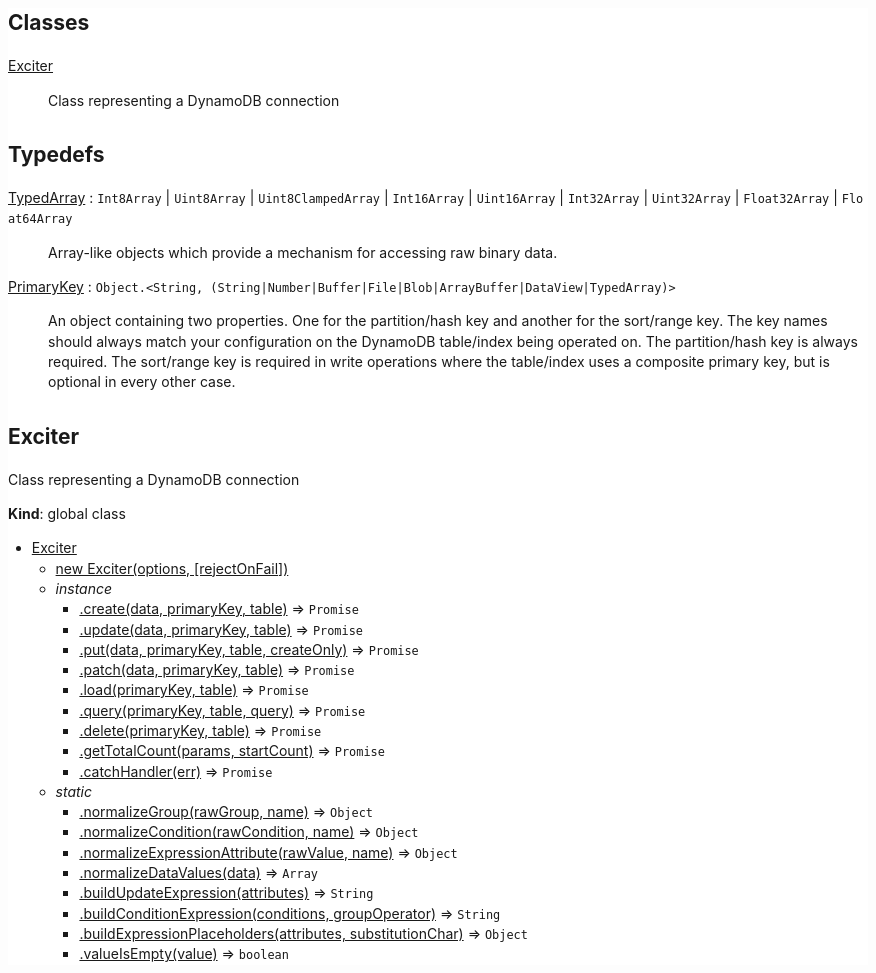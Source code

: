 ## Classes

<dl>
<dt><a href="#Exciter">Exciter</a></dt>
<dd><p>Class representing a DynamoDB connection</p>
</dd>
</dl>

## Typedefs

<dl>
<dt><a href="#TypedArray">TypedArray</a> : <code>Int8Array</code> | <code>Uint8Array</code> | <code>Uint8ClampedArray</code> | <code>Int16Array</code> | <code>Uint16Array</code> | <code>Int32Array</code> | <code>Uint32Array</code> | <code>Float32Array</code> | <code>Float64Array</code></dt>
<dd><p>Array-like objects which provide a mechanism for accessing raw binary data.</p>
</dd>
<dt><a href="#PrimaryKey">PrimaryKey</a> : <code>Object.&lt;String, (String|Number|Buffer|File|Blob|ArrayBuffer|DataView|TypedArray)&gt;</code></dt>
<dd><p>An object containing two properties. One for the partition/hash key and
another for the sort/range key. The key names should always match your
configuration on the DynamoDB table/index being operated on. The
partition/hash key is always required. The sort/range key is required in
write operations where the table/index uses a composite primary key, but is
optional in every other case.</p>
</dd>
</dl>

<a name="Exciter"></a>

## Exciter
Class representing a DynamoDB connection

**Kind**: global class  

* [Exciter](#Exciter)
    * [new Exciter(options, [rejectOnFail])](#new_Exciter_new)
    * _instance_
        * [.create(data, primaryKey, table)](#Exciter+create) ⇒ <code>Promise</code>
        * [.update(data, primaryKey, table)](#Exciter+update) ⇒ <code>Promise</code>
        * [.put(data, primaryKey, table, createOnly)](#Exciter+put) ⇒ <code>Promise</code>
        * [.patch(data, primaryKey, table)](#Exciter+patch) ⇒ <code>Promise</code>
        * [.load(primaryKey, table)](#Exciter+load) ⇒ <code>Promise</code>
        * [.query(primaryKey, table, query)](#Exciter+query) ⇒ <code>Promise</code>
        * [.delete(primaryKey, table)](#Exciter+delete) ⇒ <code>Promise</code>
        * [.getTotalCount(params, startCount)](#Exciter+getTotalCount) ⇒ <code>Promise</code>
        * [.catchHandler(err)](#Exciter+catchHandler) ⇒ <code>Promise</code>
    * _static_
        * [.normalizeGroup(rawGroup, name)](#Exciter.normalizeGroup) ⇒ <code>Object</code>
        * [.normalizeCondition(rawCondition, name)](#Exciter.normalizeCondition) ⇒ <code>Object</code>
        * [.normalizeExpressionAttribute(rawValue, name)](#Exciter.normalizeExpressionAttribute) ⇒ <code>Object</code>
        * [.normalizeDataValues(data)](#Exciter.normalizeDataValues) ⇒ <code>Array</code>
        * [.buildUpdateExpression(attributes)](#Exciter.buildUpdateExpression) ⇒ <code>String</code>
        * [.buildConditionExpression(conditions, groupOperator)](#Exciter.buildConditionExpression) ⇒ <code>String</code>
        * [.buildExpressionPlaceholders(attributes, substitutionChar)](#Exciter.buildExpressionPlaceholders) ⇒ <code>Object</code>
        * [.valueIsEmpty(value)](#Exciter.valueIsEmpty) ⇒ <code>boolean</code>

